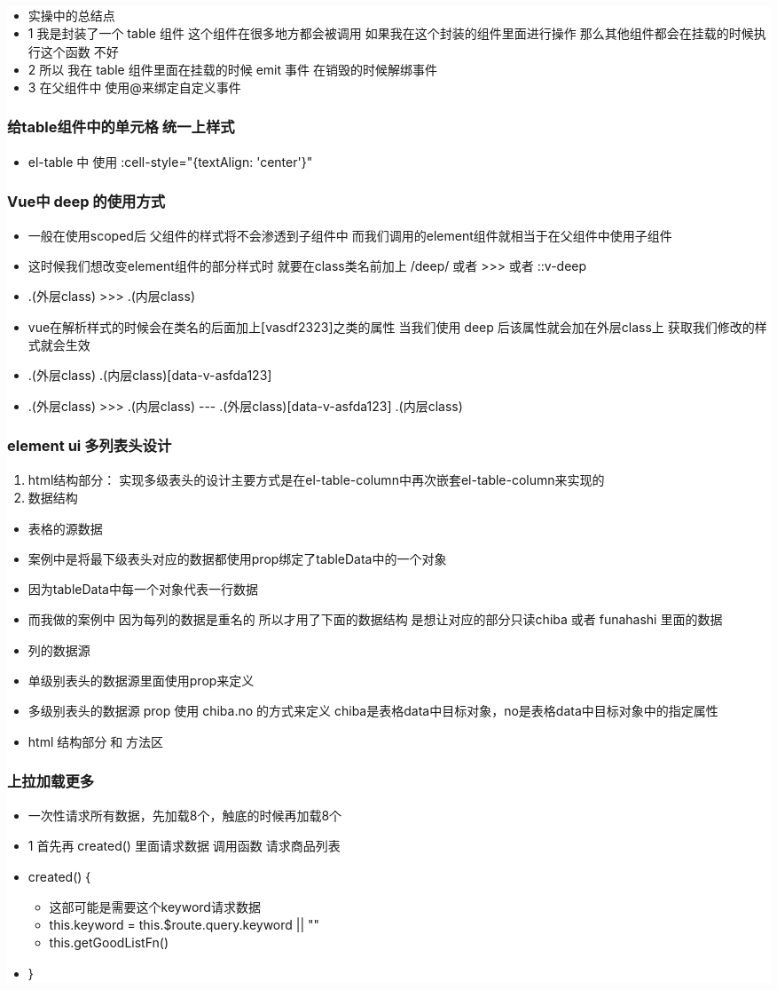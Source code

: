
- 实操中的总结点
- 1 我是封装了一个 table 组件 这个组件在很多地方都会被调用 如果我在这个封装的组件里面进行操作 那么其他组件都会在挂载的时候执行这个函数 不好
- 2 所以 我在 table 组件里面在挂载的时候 emit 事件 在销毁的时候解绑事件
- 3 在父组件中 使用@来绑定自定义事件




### 给table组件中的单元格 统一上样式
- el-table 中 使用 :cell-style="{textAlign: 'center'}"


### Vue中 deep 的使用方式
- 一般在使用scoped后 父组件的样式将不会渗透到子组件中 而我们调用的element组件就相当于在父组件中使用子组件
- 这时候我们想改变element组件的部分样式时 就要在class类名前加上 /deep/ 或者 >>> 或者 ::v-deep
- .(外层class) >>> .(内层class)

- vue在解析样式的时候会在类名的后面加上[vasdf2323]之类的属性 当我们使用 deep 后该属性就会加在外层class上 获取我们修改的样式就会生效
- .(外层class) .(内层class)[data-v-asfda123]
- .(外层class) >>> .(内层class)   ---   .(外层class)[data-v-asfda123]  .(内层class)





### element ui 多列表头设计
1. html结构部分：
    实现多级表头的设计主要方式是在el-table-column中再次嵌套el-table-column来实现的
2. 数据结构

- 表格的源数据
- 案例中是将最下级表头对应的数据都使用prop绑定了tableData中的一个对象
- 因为tableData中每一个对象代表一行数据

- 而我做的案例中 因为每列的数据是重名的 所以才用了下面的数据结构 是想让对应的部分只读chiba 或者 funahashi 里面的数据



- 列的数据源
- 单级别表头的数据源里面使用prop来定义
- 多级别表头的数据源 prop 使用 chiba.no 的方式来定义 chiba是表格data中目标对象，no是表格data中目标对象中的指定属性



- html 结构部分 和 方法区







### 上拉加载更多
- 一次性请求所有数据，先加载8个，触底的时候再加载8个

- 1 首先再 created() 里面请求数据 调用函数 请求商品列表
- created() {
  - 这部可能是需要这个keyword请求数据
  - this.keyword = this.$route.query.keyword || ""
  - this.getGoodListFn()
- }

